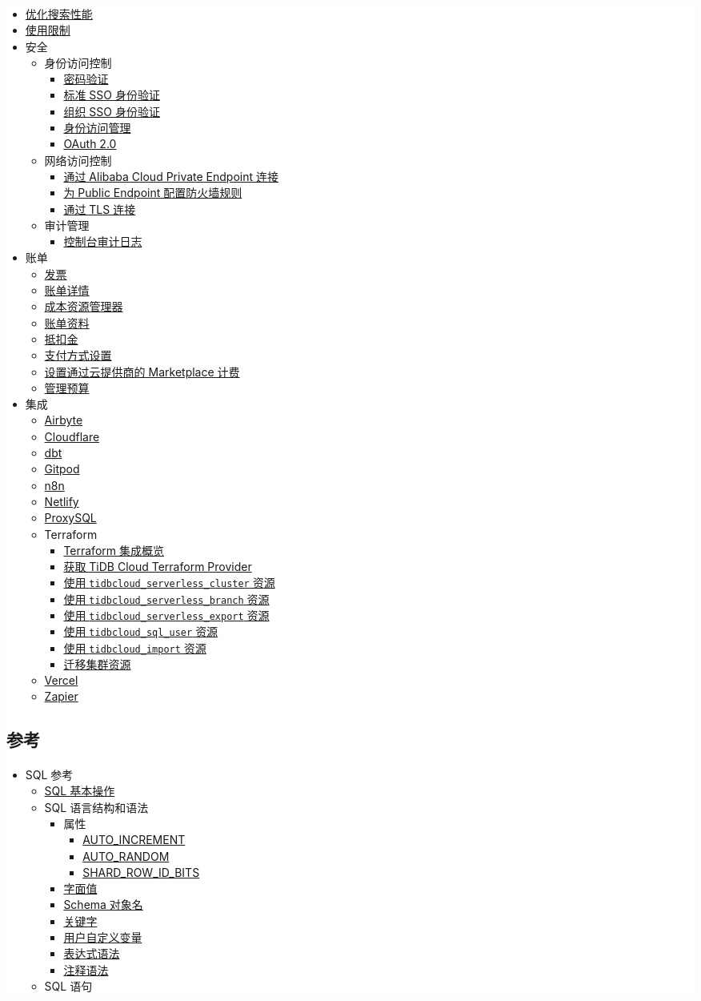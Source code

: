   - [优化搜索性能](/vector-search/vector-search-improve-performance.md)
  - [使用限制](/vector-search/vector-search-limitations.md)
- 安全
  - 身份访问控制
    - [密码验证](/tidb-cloud/tidb-cloud-password-authentication.md)
    - [标准 SSO 身份验证](/tidb-cloud/tidb-cloud-sso-authentication.md)
    - [组织 SSO 身份验证](/tidb-cloud/tidb-cloud-org-sso-authentication.md)
    - [身份访问管理](/tidb-cloud/manage-user-access.md)
    - [OAuth 2.0](/tidb-cloud/oauth2.md)
  - 网络访问控制
    - [通过 Alibaba Cloud Private Endpoint 连接](/tidb-cloud/set-up-private-endpoint-connections-on-alibaba-cloud.md)
    - [为 Public Endpoint 配置防火墙规则](/tidb-cloud/configure-serverless-firewall-rules-for-public-endpoints.md)
    - [通过 TLS 连接](/tidb-cloud/secure-connections-to-serverless-clusters.md)
  - 审计管理
    - [控制台审计日志](/tidb-cloud/tidb-cloud-console-auditing.md)
- 账单
  - [发票](/tidb-cloud/tidb-cloud-billing.md#invoices)
  - [账单详情](/tidb-cloud/tidb-cloud-billing.md#billing-details)
  - [成本资源管理器](/tidb-cloud/tidb-cloud-billing.md#cost-explorer)
  - [账单资料](/tidb-cloud/tidb-cloud-billing.md#billing-profile)
  - [抵扣金](/tidb-cloud/tidb-cloud-billing.md#credits)
  - [支付方式设置](/tidb-cloud/tidb-cloud-billing.md#payment-method)
  - [设置通过云提供商的 Marketplace 计费](/tidb-cloud/tidb-cloud-billing.md#billing-from-cloud-provider-marketplace)
  - [管理预算](/tidb-cloud/tidb-cloud-budget.md)
- 集成
  - [Airbyte](/tidb-cloud/integrate-tidbcloud-with-airbyte.md)
  - [Cloudflare](/tidb-cloud/integrate-tidbcloud-with-cloudflare.md)
  - [dbt](/tidb-cloud/integrate-tidbcloud-with-dbt.md)
  - [Gitpod](/develop/dev-guide-playground-gitpod.md)
  - [n8n](/tidb-cloud/integrate-tidbcloud-with-n8n.md)
  - [Netlify](/tidb-cloud/integrate-tidbcloud-with-netlify.md)
  - [ProxySQL](/develop/dev-guide-proxysql-integration.md)
  - Terraform
    - [Terraform 集成概览](/tidb-cloud/terraform-tidbcloud-provider-overview.md)
    - [获取 TiDB Cloud Terraform Provider](/tidb-cloud/terraform-get-tidbcloud-provider.md)
    - [使用 `tidbcloud_serverless_cluster` 资源](/tidb-cloud/terraform-use-serverless-cluster-resource.md)
    - [使用 `tidbcloud_serverless_branch` 资源](/tidb-cloud/terraform-use-serverless-branch-resource.md)
    - [使用 `tidbcloud_serverless_export` 资源](/tidb-cloud/terraform-use-serverless-export-resource.md)
    - [使用 `tidbcloud_sql_user` 资源](/tidb-cloud/terraform-use-sql-user-resource.md)
    - [使用 `tidbcloud_import` 资源](/tidb-cloud/terraform-use-import-resource.md)
    - [迁移集群资源](/tidb-cloud/terraform-migrate-cluster-resource.md)
  - [Vercel](/tidb-cloud/integrate-tidbcloud-with-vercel.md)
  - [Zapier](/tidb-cloud/integrate-tidbcloud-with-zapier.md)

## 参考

- SQL 参考
  - [SQL 基本操作](/basic-sql-operations.md)
  - SQL 语言结构和语法
    - 属性
      - [AUTO_INCREMENT](/auto-increment.md)
      - [AUTO_RANDOM](/auto-random.md)
      - [SHARD_ROW_ID_BITS](/shard-row-id-bits.md)
    - [字面值](/literal-values.md)
    - [Schema 对象名](/schema-object-names.md)
    - [关键字](/keywords.md)
    - [用户自定义变量](/user-defined-variables.md)
    - [表达式语法](/expression-syntax.md)
    - [注释语法](/comment-syntax.md)
  - SQL 语句